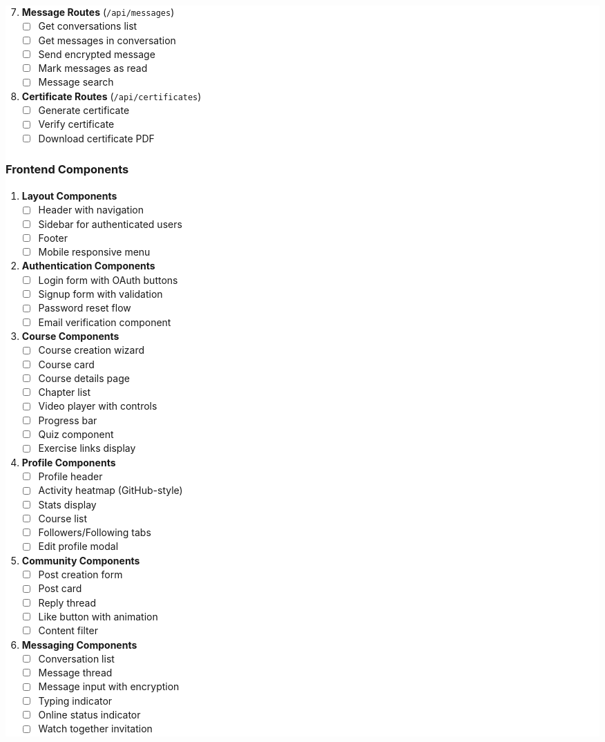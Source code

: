 7. **Message Routes** (`/api/messages`)
   - [ ] Get conversations list
   - [ ] Get messages in conversation
   - [ ] Send encrypted message
   - [ ] Mark messages as read
   - [ ] Message search

8. **Certificate Routes** (`/api/certificates`)
   - [ ] Generate certificate
   - [ ] Verify certificate
   - [ ] Download certificate PDF

### Frontend Components

1. **Layout Components**
   - [ ] Header with navigation
   - [ ] Sidebar for authenticated users
   - [ ] Footer
   - [ ] Mobile responsive menu

2. **Authentication Components**
   - [ ] Login form with OAuth buttons
   - [ ] Signup form with validation
   - [ ] Password reset flow
   - [ ] Email verification component

3. **Course Components**
   - [ ] Course creation wizard
   - [ ] Course card
   - [ ] Course details page
   - [ ] Chapter list
   - [ ] Video player with controls
   - [ ] Progress bar
   - [ ] Quiz component
   - [ ] Exercise links display

4. **Profile Components**
   - [ ] Profile header
   - [ ] Activity heatmap (GitHub-style)
   - [ ] Stats display
   - [ ] Course list
   - [ ] Followers/Following tabs
   - [ ] Edit profile modal

5. **Community Components**
   - [ ] Post creation form
   - [ ] Post card
   - [ ] Reply thread
   - [ ] Like button with animation
   - [ ] Content filter

6. **Messaging Components**
   - [ ] Conversation list
   - [ ] Message thread
   - [ ] Message input with encryption
   - [ ] Typing indicator
   - [ ] Online status indicator
   - [ ] Watch together invitation

